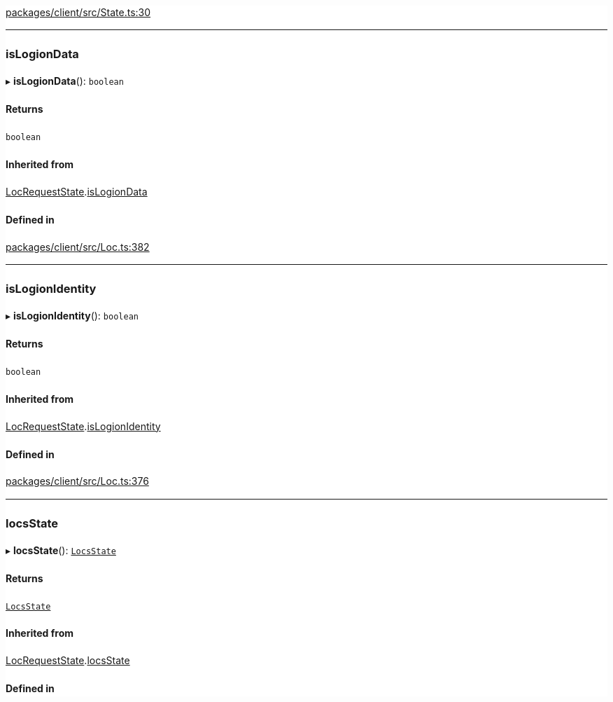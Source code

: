 [packages/client/src/State.ts:30](https://github.com/logion-network/logion-api/blob/main/packages/client/src/State.ts#L30)

___

### isLogionData

▸ **isLogionData**(): `boolean`

#### Returns

`boolean`

#### Inherited from

[LocRequestState](Client.LocRequestState.md).[isLogionData](Client.LocRequestState.md#islogiondata)

#### Defined in

[packages/client/src/Loc.ts:382](https://github.com/logion-network/logion-api/blob/main/packages/client/src/Loc.ts#L382)

___

### isLogionIdentity

▸ **isLogionIdentity**(): `boolean`

#### Returns

`boolean`

#### Inherited from

[LocRequestState](Client.LocRequestState.md).[isLogionIdentity](Client.LocRequestState.md#islogionidentity)

#### Defined in

[packages/client/src/Loc.ts:376](https://github.com/logion-network/logion-api/blob/main/packages/client/src/Loc.ts#L376)

___

### locsState

▸ **locsState**(): [`LocsState`](Client.LocsState.md)

#### Returns

[`LocsState`](Client.LocsState.md)

#### Inherited from

[LocRequestState](Client.LocRequestState.md).[locsState](Client.LocRequestState.md#locsstate)

#### Defined in
